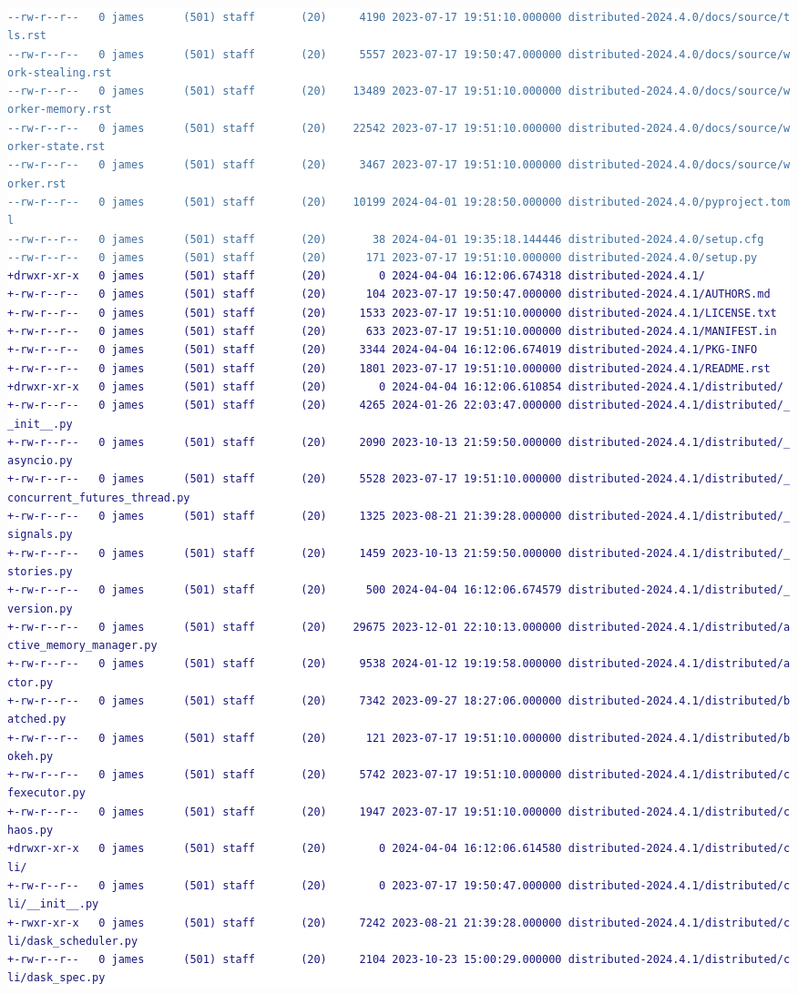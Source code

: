 ```diff
--rw-r--r--   0 james      (501) staff       (20)     4190 2023-07-17 19:51:10.000000 distributed-2024.4.0/docs/source/tls.rst
--rw-r--r--   0 james      (501) staff       (20)     5557 2023-07-17 19:50:47.000000 distributed-2024.4.0/docs/source/work-stealing.rst
--rw-r--r--   0 james      (501) staff       (20)    13489 2023-07-17 19:51:10.000000 distributed-2024.4.0/docs/source/worker-memory.rst
--rw-r--r--   0 james      (501) staff       (20)    22542 2023-07-17 19:51:10.000000 distributed-2024.4.0/docs/source/worker-state.rst
--rw-r--r--   0 james      (501) staff       (20)     3467 2023-07-17 19:51:10.000000 distributed-2024.4.0/docs/source/worker.rst
--rw-r--r--   0 james      (501) staff       (20)    10199 2024-04-01 19:28:50.000000 distributed-2024.4.0/pyproject.toml
--rw-r--r--   0 james      (501) staff       (20)       38 2024-04-01 19:35:18.144446 distributed-2024.4.0/setup.cfg
--rw-r--r--   0 james      (501) staff       (20)      171 2023-07-17 19:51:10.000000 distributed-2024.4.0/setup.py
+drwxr-xr-x   0 james      (501) staff       (20)        0 2024-04-04 16:12:06.674318 distributed-2024.4.1/
+-rw-r--r--   0 james      (501) staff       (20)      104 2023-07-17 19:50:47.000000 distributed-2024.4.1/AUTHORS.md
+-rw-r--r--   0 james      (501) staff       (20)     1533 2023-07-17 19:51:10.000000 distributed-2024.4.1/LICENSE.txt
+-rw-r--r--   0 james      (501) staff       (20)      633 2023-07-17 19:51:10.000000 distributed-2024.4.1/MANIFEST.in
+-rw-r--r--   0 james      (501) staff       (20)     3344 2024-04-04 16:12:06.674019 distributed-2024.4.1/PKG-INFO
+-rw-r--r--   0 james      (501) staff       (20)     1801 2023-07-17 19:51:10.000000 distributed-2024.4.1/README.rst
+drwxr-xr-x   0 james      (501) staff       (20)        0 2024-04-04 16:12:06.610854 distributed-2024.4.1/distributed/
+-rw-r--r--   0 james      (501) staff       (20)     4265 2024-01-26 22:03:47.000000 distributed-2024.4.1/distributed/__init__.py
+-rw-r--r--   0 james      (501) staff       (20)     2090 2023-10-13 21:59:50.000000 distributed-2024.4.1/distributed/_asyncio.py
+-rw-r--r--   0 james      (501) staff       (20)     5528 2023-07-17 19:51:10.000000 distributed-2024.4.1/distributed/_concurrent_futures_thread.py
+-rw-r--r--   0 james      (501) staff       (20)     1325 2023-08-21 21:39:28.000000 distributed-2024.4.1/distributed/_signals.py
+-rw-r--r--   0 james      (501) staff       (20)     1459 2023-10-13 21:59:50.000000 distributed-2024.4.1/distributed/_stories.py
+-rw-r--r--   0 james      (501) staff       (20)      500 2024-04-04 16:12:06.674579 distributed-2024.4.1/distributed/_version.py
+-rw-r--r--   0 james      (501) staff       (20)    29675 2023-12-01 22:10:13.000000 distributed-2024.4.1/distributed/active_memory_manager.py
+-rw-r--r--   0 james      (501) staff       (20)     9538 2024-01-12 19:19:58.000000 distributed-2024.4.1/distributed/actor.py
+-rw-r--r--   0 james      (501) staff       (20)     7342 2023-09-27 18:27:06.000000 distributed-2024.4.1/distributed/batched.py
+-rw-r--r--   0 james      (501) staff       (20)      121 2023-07-17 19:51:10.000000 distributed-2024.4.1/distributed/bokeh.py
+-rw-r--r--   0 james      (501) staff       (20)     5742 2023-07-17 19:51:10.000000 distributed-2024.4.1/distributed/cfexecutor.py
+-rw-r--r--   0 james      (501) staff       (20)     1947 2023-07-17 19:51:10.000000 distributed-2024.4.1/distributed/chaos.py
+drwxr-xr-x   0 james      (501) staff       (20)        0 2024-04-04 16:12:06.614580 distributed-2024.4.1/distributed/cli/
+-rw-r--r--   0 james      (501) staff       (20)        0 2023-07-17 19:50:47.000000 distributed-2024.4.1/distributed/cli/__init__.py
+-rwxr-xr-x   0 james      (501) staff       (20)     7242 2023-08-21 21:39:28.000000 distributed-2024.4.1/distributed/cli/dask_scheduler.py
+-rw-r--r--   0 james      (501) staff       (20)     2104 2023-10-23 15:00:29.000000 distributed-2024.4.1/distributed/cli/dask_spec.py
```